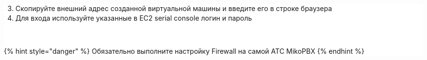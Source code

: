 3. Скопируйте внешний адрес созданной виртуальной машины и введите его в строке браузера
4. Для входа используйте указанные в EC2 serial console логин и пароль

<figure><img src="../../.gitbook/assets/MikoPBXAmazonInstallation_13.png" alt=""><figcaption></figcaption></figure>

{% hint style="danger" %}
Обязательно выполните настройку Firewall на самой АТС MikoPBX
{% endhint %}

[^1]: измените

[^2]: измените

[^3]: измените

[^4]: измените
